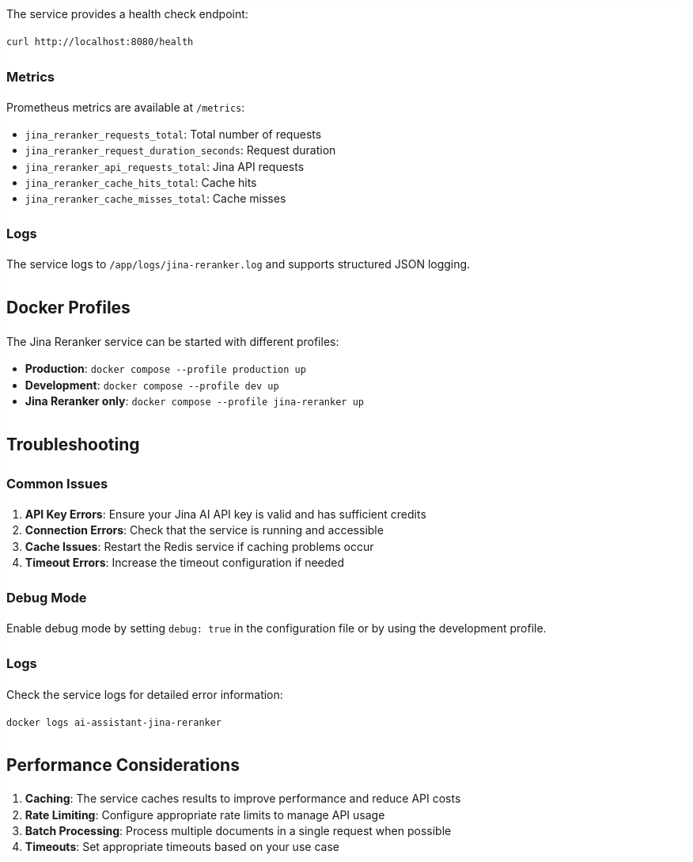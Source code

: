The service provides a health check endpoint:

```bash
curl http://localhost:8080/health
```

### Metrics

Prometheus metrics are available at `/metrics`:

- `jina_reranker_requests_total`: Total number of requests
- `jina_reranker_request_duration_seconds`: Request duration
- `jina_reranker_api_requests_total`: Jina API requests
- `jina_reranker_cache_hits_total`: Cache hits
- `jina_reranker_cache_misses_total`: Cache misses

### Logs

The service logs to `/app/logs/jina-reranker.log` and supports structured JSON logging.

## Docker Profiles

The Jina Reranker service can be started with different profiles:

- **Production**: `docker compose --profile production up`
- **Development**: `docker compose --profile dev up`
- **Jina Reranker only**: `docker compose --profile jina-reranker up`

## Troubleshooting

### Common Issues

1. **API Key Errors**: Ensure your Jina AI API key is valid and has sufficient credits
2. **Connection Errors**: Check that the service is running and accessible
3. **Cache Issues**: Restart the Redis service if caching problems occur
4. **Timeout Errors**: Increase the timeout configuration if needed

### Debug Mode

Enable debug mode by setting `debug: true` in the configuration file or by using the development profile.

### Logs

Check the service logs for detailed error information:

```bash
docker logs ai-assistant-jina-reranker
```

## Performance Considerations

1. **Caching**: The service caches results to improve performance and reduce API costs
2. **Rate Limiting**: Configure appropriate rate limits to manage API usage
3. **Batch Processing**: Process multiple documents in a single request when possible
4. **Timeouts**: Set appropriate timeouts based on your use case
